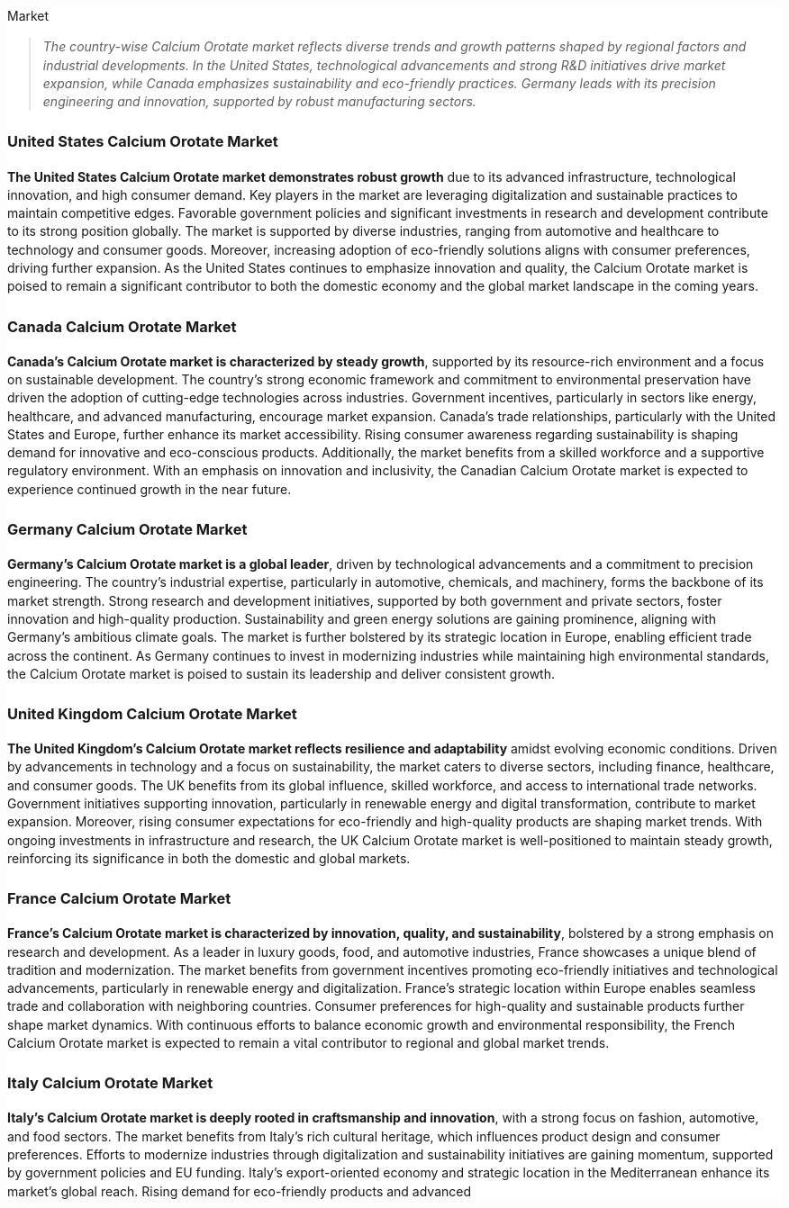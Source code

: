 Market<br /></span></h1><blockquote><p><em><span class="">The country-wise Calcium Orotate market reflects diverse trends and growth patterns shaped by regional factors and industrial developments. In the United States, technological advancements and strong R&amp;D initiatives drive market expansion, while Canada emphasizes sustainability and eco-friendly practices. Germany leads with its precision engineering and innovation, supported by robust manufacturing sectors.</span></em></p></blockquote><h3><strong>United States Calcium Orotate Market</strong></h3><p><strong>The United States Calcium Orotate market demonstrates robust growth</strong> due to its advanced infrastructure, technological innovation, and high consumer demand. Key players in the market are leveraging digitalization and sustainable practices to maintain competitive edges. Favorable government policies and significant investments in research and development contribute to its strong position globally. The market is supported by diverse industries, ranging from automotive and healthcare to technology and consumer goods. Moreover, increasing adoption of eco-friendly solutions aligns with consumer preferences, driving further expansion. As the United States continues to emphasize innovation and quality, the Calcium Orotate market is poised to remain a significant contributor to both the domestic economy and the global market landscape in the coming years.</p><h3><strong>Canada Calcium Orotate Market</strong></h3><p><strong>Canada&rsquo;s Calcium Orotate market is characterized by steady growth</strong>, supported by its resource-rich environment and a focus on sustainable development. The country&rsquo;s strong economic framework and commitment to environmental preservation have driven the adoption of cutting-edge technologies across industries. Government incentives, particularly in sectors like energy, healthcare, and advanced manufacturing, encourage market expansion. Canada&rsquo;s trade relationships, particularly with the United States and Europe, further enhance its market accessibility. Rising consumer awareness regarding sustainability is shaping demand for innovative and eco-conscious products. Additionally, the market benefits from a skilled workforce and a supportive regulatory environment. With an emphasis on innovation and inclusivity, the Canadian Calcium Orotate market is expected to experience continued growth in the near future.</p><h3><strong>Germany Calcium Orotate Market</strong></h3><p><strong>Germany&rsquo;s Calcium Orotate market is a global leader</strong>, driven by technological advancements and a commitment to precision engineering. The country&rsquo;s industrial expertise, particularly in automotive, chemicals, and machinery, forms the backbone of its market strength. Strong research and development initiatives, supported by both government and private sectors, foster innovation and high-quality production. Sustainability and green energy solutions are gaining prominence, aligning with Germany&rsquo;s ambitious climate goals. The market is further bolstered by its strategic location in Europe, enabling efficient trade across the continent. As Germany continues to invest in modernizing industries while maintaining high environmental standards, the Calcium Orotate market is poised to sustain its leadership and deliver consistent growth.</p><h3><strong>United Kingdom Calcium Orotate Market</strong></h3><p><strong>The United Kingdom&rsquo;s Calcium Orotate market reflects resilience and adaptability</strong> amidst evolving economic conditions. Driven by advancements in technology and a focus on sustainability, the market caters to diverse sectors, including finance, healthcare, and consumer goods. The UK benefits from its global influence, skilled workforce, and access to international trade networks. Government initiatives supporting innovation, particularly in renewable energy and digital transformation, contribute to market expansion. Moreover, rising consumer expectations for eco-friendly and high-quality products are shaping market trends. With ongoing investments in infrastructure and research, the UK Calcium Orotate market is well-positioned to maintain steady growth, reinforcing its significance in both the domestic and global markets.</p><h3><strong>France Calcium Orotate Market</strong></h3><p><strong>France&rsquo;s Calcium Orotate market is characterized by innovation, quality, and sustainability</strong>, bolstered by a strong emphasis on research and development. As a leader in luxury goods, food, and automotive industries, France showcases a unique blend of tradition and modernization. The market benefits from government incentives promoting eco-friendly initiatives and technological advancements, particularly in renewable energy and digitalization. France&rsquo;s strategic location within Europe enables seamless trade and collaboration with neighboring countries. Consumer preferences for high-quality and sustainable products further shape market dynamics. With continuous efforts to balance economic growth and environmental responsibility, the French Calcium Orotate market is expected to remain a vital contributor to regional and global market trends.</p><h3><strong>Italy Calcium Orotate Market</strong></h3><p><strong>Italy&rsquo;s Calcium Orotate market is deeply rooted in craftsmanship and innovation</strong>, with a strong focus on fashion, automotive, and food sectors. The market benefits from Italy&rsquo;s rich cultural heritage, which influences product design and consumer preferences. Efforts to modernize industries through digitalization and sustainability initiatives are gaining momentum, supported by government policies and EU funding. Italy&rsquo;s export-oriented economy and strategic location in the Mediterranean enhance its market&rsquo;s global reach. Rising demand for eco-friendly products and advanced